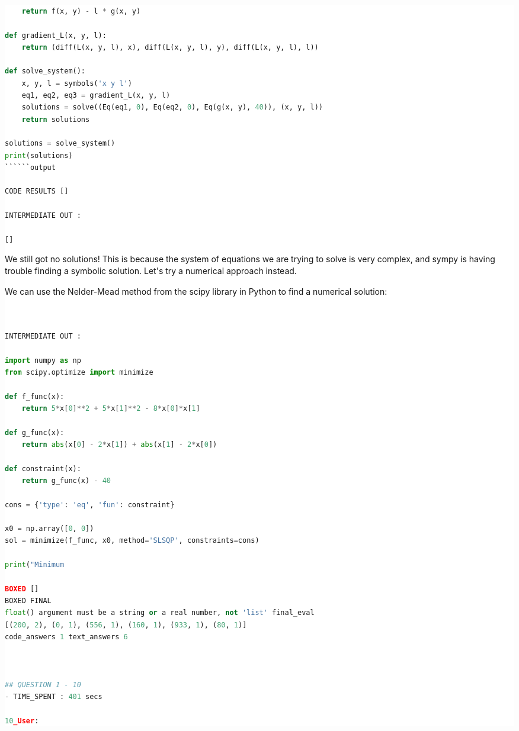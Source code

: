 ```python
    return f(x, y) - l * g(x, y)

def gradient_L(x, y, l):
    return (diff(L(x, y, l), x), diff(L(x, y, l), y), diff(L(x, y, l), l))

def solve_system():
    x, y, l = symbols('x y l')
    eq1, eq2, eq3 = gradient_L(x, y, l)
    solutions = solve((Eq(eq1, 0), Eq(eq2, 0), Eq(g(x, y), 40)), (x, y, l))
    return solutions

solutions = solve_system()
print(solutions)
``````output

CODE RESULTS []

INTERMEDIATE OUT :

[]
```
We still got no solutions! This is because the system of equations we are trying to solve is very complex, and sympy is having trouble finding a symbolic solution. Let's try a numerical approach instead.

We can use the Nelder-Mead method from the scipy library in Python to find a numerical solution:

```python


INTERMEDIATE OUT :

import numpy as np
from scipy.optimize import minimize

def f_func(x):
    return 5*x[0]**2 + 5*x[1]**2 - 8*x[0]*x[1]

def g_func(x):
    return abs(x[0] - 2*x[1]) + abs(x[1] - 2*x[0])

def constraint(x):
    return g_func(x) - 40

cons = {'type': 'eq', 'fun': constraint}

x0 = np.array([0, 0])
sol = minimize(f_func, x0, method='SLSQP', constraints=cons)

print("Minimum

BOXED []
BOXED FINAL 
float() argument must be a string or a real number, not 'list' final_eval
[(200, 2), (0, 1), (556, 1), (160, 1), (933, 1), (80, 1)]
code_answers 1 text_answers 6



## QUESTION 1 - 10 
- TIME_SPENT : 401 secs

10_User:

```